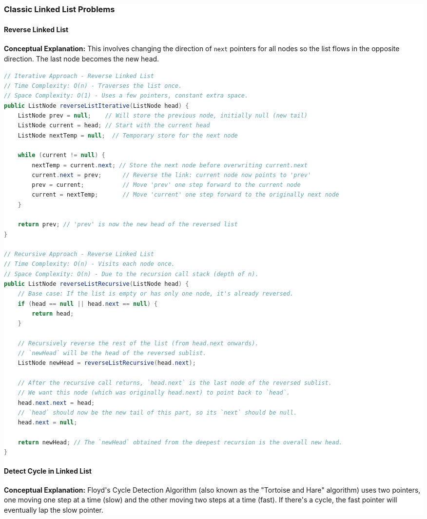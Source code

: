 ### Classic Linked List Problems

#### Reverse Linked List
**Conceptual Explanation:** This involves changing the direction of `next` pointers for all nodes so the list flows in the opposite direction. The last node becomes the new head.

```java
// Iterative Approach - Reverse Linked List
// Time Complexity: O(n) - Traverses the list once.
// Space Complexity: O(1) - Uses a few pointers, constant extra space.
public ListNode reverseListIterative(ListNode head) {
    ListNode prev = null;    // Will store the previous node, initially null (new tail)
    ListNode current = head; // Start with the current head
    ListNode nextTemp = null;  // Temporary store for the next node

    while (current != null) {
        nextTemp = current.next; // Store the next node before overwriting current.next
        current.next = prev;      // Reverse the link: current node now points to 'prev'
        prev = current;           // Move 'prev' one step forward to the current node
        current = nextTemp;       // Move 'current' one step forward to the originally next node
    }

    return prev; // 'prev' is now the new head of the reversed list
}

// Recursive Approach - Reverse Linked List
// Time Complexity: O(n) - Visits each node once.
// Space Complexity: O(n) - Due to the recursion call stack (depth of n).
public ListNode reverseListRecursive(ListNode head) {
    // Base case: If the list is empty or has only one node, it's already reversed.
    if (head == null || head.next == null) {
        return head;
    }

    // Recursively reverse the rest of the list (from head.next onwards).
    // `newHead` will be the head of the reversed sublist.
    ListNode newHead = reverseListRecursive(head.next);

    // After the recursive call returns, `head.next` is the last node of the reversed sublist.
    // We want this node (which was originally head.next) to point back to `head`.
    head.next.next = head;
    // `head` should now be the new tail of this part, so its `next` should be null.
    head.next = null;

    return newHead; // The `newHead` obtained from the deepest recursion is the overall new head.
}
```

#### Detect Cycle in Linked List
**Conceptual Explanation:** Floyd's Cycle Detection Algorithm (also known as the "Tortoise and Hare" algorithm) uses two pointers, one moving one step at a time (slow) and the other moving two steps at a time (fast). If there's a cycle, the fast pointer will eventually lap the slow pointer.
